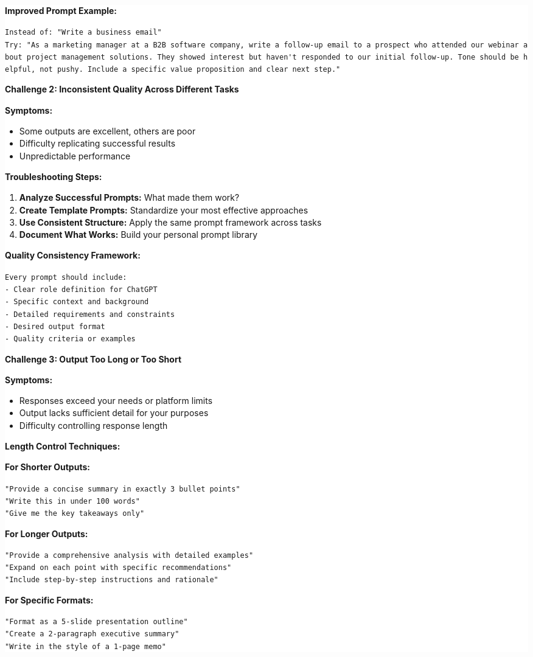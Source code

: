 **Improved Prompt Example:**
```
Instead of: "Write a business email"
Try: "As a marketing manager at a B2B software company, write a follow-up email to a prospect who attended our webinar about project management solutions. They showed interest but haven't responded to our initial follow-up. Tone should be helpful, not pushy. Include a specific value proposition and clear next step."
```

**Challenge 2: Inconsistent Quality Across Different Tasks**

**Symptoms:**
- Some outputs are excellent, others are poor
- Difficulty replicating successful results
- Unpredictable performance

**Troubleshooting Steps:**
1. **Analyze Successful Prompts:** What made them work?
2. **Create Template Prompts:** Standardize your most effective approaches
3. **Use Consistent Structure:** Apply the same prompt framework across tasks
4. **Document What Works:** Build your personal prompt library

**Quality Consistency Framework:**
```
Every prompt should include:
- Clear role definition for ChatGPT
- Specific context and background
- Detailed requirements and constraints
- Desired output format
- Quality criteria or examples
```

**Challenge 3: Output Too Long or Too Short**

**Symptoms:**
- Responses exceed your needs or platform limits
- Output lacks sufficient detail for your purposes
- Difficulty controlling response length

**Length Control Techniques:**

**For Shorter Outputs:**
```
"Provide a concise summary in exactly 3 bullet points"
"Write this in under 100 words"
"Give me the key takeaways only"
```

**For Longer Outputs:**
```
"Provide a comprehensive analysis with detailed examples"
"Expand on each point with specific recommendations"
"Include step-by-step instructions and rationale"
```

**For Specific Formats:**
```
"Format as a 5-slide presentation outline"
"Create a 2-paragraph executive summary"
"Write in the style of a 1-page memo"
```
